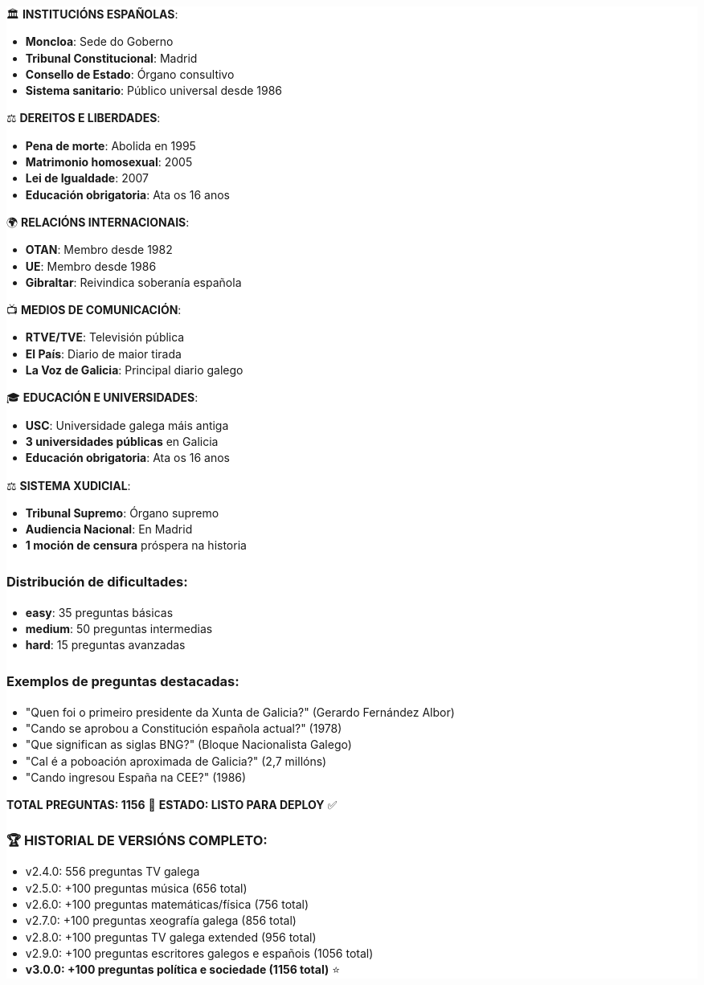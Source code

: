 🏛️ **INSTITUCIÓNS ESPAÑOLAS**:
   - **Moncloa**: Sede do Goberno
   - **Tribunal Constitucional**: Madrid
   - **Consello de Estado**: Órgano consultivo
   - **Sistema sanitario**: Público universal desde 1986

⚖️ **DEREITOS E LIBERDADES**:
   - **Pena de morte**: Abolida en 1995
   - **Matrimonio homosexual**: 2005
   - **Lei de Igualdade**: 2007
   - **Educación obrigatoria**: Ata os 16 anos

🌍 **RELACIÓNS INTERNACIONAIS**:
   - **OTAN**: Membro desde 1982
   - **UE**: Membro desde 1986
   - **Gibraltar**: Reivindica soberanía española

📺 **MEDIOS DE COMUNICACIÓN**:
   - **RTVE/TVE**: Televisión pública
   - **El País**: Diario de maior tirada
   - **La Voz de Galicia**: Principal diario galego

🎓 **EDUCACIÓN E UNIVERSIDADES**:
   - **USC**: Universidade galega máis antiga
   - **3 universidades públicas** en Galicia
   - **Educación obrigatoria**: Ata os 16 anos

⚖️ **SISTEMA XUDICIAL**:
   - **Tribunal Supremo**: Órgano supremo
   - **Audiencia Nacional**: En Madrid
   - **1 moción de censura** próspera na historia

### Distribución de dificultades:
- **easy**: 35 preguntas básicas
- **medium**: 50 preguntas intermedias  
- **hard**: 15 preguntas avanzadas

### Exemplos de preguntas destacadas:
- "Quen foi o primeiro presidente da Xunta de Galicia?" (Gerardo Fernández Albor)
- "Cando se aprobou a Constitución española actual?" (1978)
- "Que significan as siglas BNG?" (Bloque Nacionalista Galego)
- "Cal é a poboación aproximada de Galicia?" (2,7 millóns)
- "Cando ingresou España na CEE?" (1986)

**TOTAL PREGUNTAS: 1156** 🎯
**ESTADO: LISTO PARA DEPLOY** ✅

### 🏆 HISTORIAL DE VERSIÓNS COMPLETO:
- v2.4.0: 556 preguntas TV galega
- v2.5.0: +100 preguntas música (656 total)
- v2.6.0: +100 preguntas matemáticas/física (756 total)  
- v2.7.0: +100 preguntas xeografía galega (856 total)
- v2.8.0: +100 preguntas TV galega extended (956 total)
- v2.9.0: +100 preguntas escritores galegos e españois (1056 total)
- **v3.0.0: +100 preguntas política e sociedade (1156 total)** ⭐
